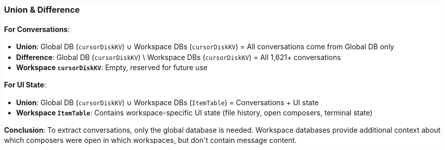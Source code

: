 ### Union & Difference

**For Conversations**:
- **Union**: Global DB (`cursorDiskKV`) ∪ Workspace DBs (`cursorDiskKV`) = All conversations come from Global DB only
- **Difference**: Global DB (`cursorDiskKV`) \ Workspace DBs (`cursorDiskKV`) = All 1,621+ conversations
- **Workspace `cursorDiskKV`**: Empty, reserved for future use

**For UI State**:
- **Union**: Global DB (`cursorDiskKV`) ∪ Workspace DBs (`ItemTable`) = Conversations + UI state
- **Workspace `ItemTable`**: Contains workspace-specific UI state (file history, open composers, terminal state)

**Conclusion**: To extract conversations, only the global database is needed. Workspace databases provide additional context about which composers were open in which workspaces, but don't contain message content.
